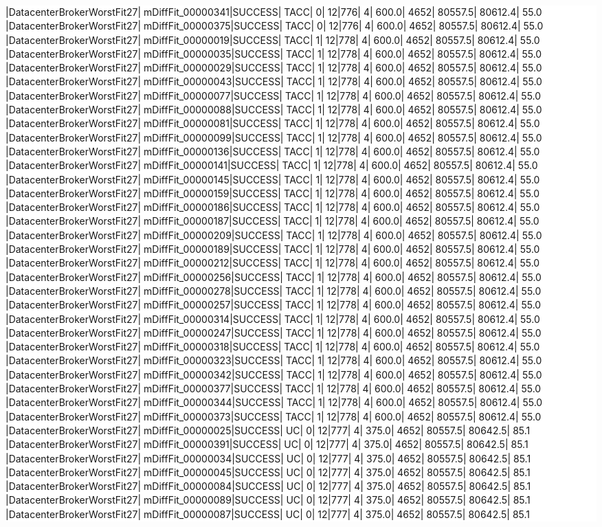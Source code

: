|DatacenterBrokerWorstFit27|     mDiffFit_00000341|SUCCESS|  TACC|   0|       12|776|        4|     600.0|       4652|  80557.5|   80612.4|    55.0
|DatacenterBrokerWorstFit27|     mDiffFit_00000375|SUCCESS|  TACC|   0|       12|776|        4|     600.0|       4652|  80557.5|   80612.4|    55.0
|DatacenterBrokerWorstFit27|     mDiffFit_00000019|SUCCESS|  TACC|   1|       12|778|        4|     600.0|       4652|  80557.5|   80612.4|    55.0
|DatacenterBrokerWorstFit27|     mDiffFit_00000035|SUCCESS|  TACC|   1|       12|778|        4|     600.0|       4652|  80557.5|   80612.4|    55.0
|DatacenterBrokerWorstFit27|     mDiffFit_00000029|SUCCESS|  TACC|   1|       12|778|        4|     600.0|       4652|  80557.5|   80612.4|    55.0
|DatacenterBrokerWorstFit27|     mDiffFit_00000043|SUCCESS|  TACC|   1|       12|778|        4|     600.0|       4652|  80557.5|   80612.4|    55.0
|DatacenterBrokerWorstFit27|     mDiffFit_00000077|SUCCESS|  TACC|   1|       12|778|        4|     600.0|       4652|  80557.5|   80612.4|    55.0
|DatacenterBrokerWorstFit27|     mDiffFit_00000088|SUCCESS|  TACC|   1|       12|778|        4|     600.0|       4652|  80557.5|   80612.4|    55.0
|DatacenterBrokerWorstFit27|     mDiffFit_00000081|SUCCESS|  TACC|   1|       12|778|        4|     600.0|       4652|  80557.5|   80612.4|    55.0
|DatacenterBrokerWorstFit27|     mDiffFit_00000099|SUCCESS|  TACC|   1|       12|778|        4|     600.0|       4652|  80557.5|   80612.4|    55.0
|DatacenterBrokerWorstFit27|     mDiffFit_00000136|SUCCESS|  TACC|   1|       12|778|        4|     600.0|       4652|  80557.5|   80612.4|    55.0
|DatacenterBrokerWorstFit27|     mDiffFit_00000141|SUCCESS|  TACC|   1|       12|778|        4|     600.0|       4652|  80557.5|   80612.4|    55.0
|DatacenterBrokerWorstFit27|     mDiffFit_00000145|SUCCESS|  TACC|   1|       12|778|        4|     600.0|       4652|  80557.5|   80612.4|    55.0
|DatacenterBrokerWorstFit27|     mDiffFit_00000159|SUCCESS|  TACC|   1|       12|778|        4|     600.0|       4652|  80557.5|   80612.4|    55.0
|DatacenterBrokerWorstFit27|     mDiffFit_00000186|SUCCESS|  TACC|   1|       12|778|        4|     600.0|       4652|  80557.5|   80612.4|    55.0
|DatacenterBrokerWorstFit27|     mDiffFit_00000187|SUCCESS|  TACC|   1|       12|778|        4|     600.0|       4652|  80557.5|   80612.4|    55.0
|DatacenterBrokerWorstFit27|     mDiffFit_00000209|SUCCESS|  TACC|   1|       12|778|        4|     600.0|       4652|  80557.5|   80612.4|    55.0
|DatacenterBrokerWorstFit27|     mDiffFit_00000189|SUCCESS|  TACC|   1|       12|778|        4|     600.0|       4652|  80557.5|   80612.4|    55.0
|DatacenterBrokerWorstFit27|     mDiffFit_00000212|SUCCESS|  TACC|   1|       12|778|        4|     600.0|       4652|  80557.5|   80612.4|    55.0
|DatacenterBrokerWorstFit27|     mDiffFit_00000256|SUCCESS|  TACC|   1|       12|778|        4|     600.0|       4652|  80557.5|   80612.4|    55.0
|DatacenterBrokerWorstFit27|     mDiffFit_00000278|SUCCESS|  TACC|   1|       12|778|        4|     600.0|       4652|  80557.5|   80612.4|    55.0
|DatacenterBrokerWorstFit27|     mDiffFit_00000257|SUCCESS|  TACC|   1|       12|778|        4|     600.0|       4652|  80557.5|   80612.4|    55.0
|DatacenterBrokerWorstFit27|     mDiffFit_00000314|SUCCESS|  TACC|   1|       12|778|        4|     600.0|       4652|  80557.5|   80612.4|    55.0
|DatacenterBrokerWorstFit27|     mDiffFit_00000247|SUCCESS|  TACC|   1|       12|778|        4|     600.0|       4652|  80557.5|   80612.4|    55.0
|DatacenterBrokerWorstFit27|     mDiffFit_00000318|SUCCESS|  TACC|   1|       12|778|        4|     600.0|       4652|  80557.5|   80612.4|    55.0
|DatacenterBrokerWorstFit27|     mDiffFit_00000323|SUCCESS|  TACC|   1|       12|778|        4|     600.0|       4652|  80557.5|   80612.4|    55.0
|DatacenterBrokerWorstFit27|     mDiffFit_00000342|SUCCESS|  TACC|   1|       12|778|        4|     600.0|       4652|  80557.5|   80612.4|    55.0
|DatacenterBrokerWorstFit27|     mDiffFit_00000377|SUCCESS|  TACC|   1|       12|778|        4|     600.0|       4652|  80557.5|   80612.4|    55.0
|DatacenterBrokerWorstFit27|     mDiffFit_00000344|SUCCESS|  TACC|   1|       12|778|        4|     600.0|       4652|  80557.5|   80612.4|    55.0
|DatacenterBrokerWorstFit27|     mDiffFit_00000373|SUCCESS|  TACC|   1|       12|778|        4|     600.0|       4652|  80557.5|   80612.4|    55.0
|DatacenterBrokerWorstFit27|     mDiffFit_00000025|SUCCESS|    UC|   0|       12|777|        4|     375.0|       4652|  80557.5|   80642.5|    85.1
|DatacenterBrokerWorstFit27|     mDiffFit_00000391|SUCCESS|    UC|   0|       12|777|        4|     375.0|       4652|  80557.5|   80642.5|    85.1
|DatacenterBrokerWorstFit27|     mDiffFit_00000034|SUCCESS|    UC|   0|       12|777|        4|     375.0|       4652|  80557.5|   80642.5|    85.1
|DatacenterBrokerWorstFit27|     mDiffFit_00000045|SUCCESS|    UC|   0|       12|777|        4|     375.0|       4652|  80557.5|   80642.5|    85.1
|DatacenterBrokerWorstFit27|     mDiffFit_00000084|SUCCESS|    UC|   0|       12|777|        4|     375.0|       4652|  80557.5|   80642.5|    85.1
|DatacenterBrokerWorstFit27|     mDiffFit_00000089|SUCCESS|    UC|   0|       12|777|        4|     375.0|       4652|  80557.5|   80642.5|    85.1
|DatacenterBrokerWorstFit27|     mDiffFit_00000087|SUCCESS|    UC|   0|       12|777|        4|     375.0|       4652|  80557.5|   80642.5|    85.1